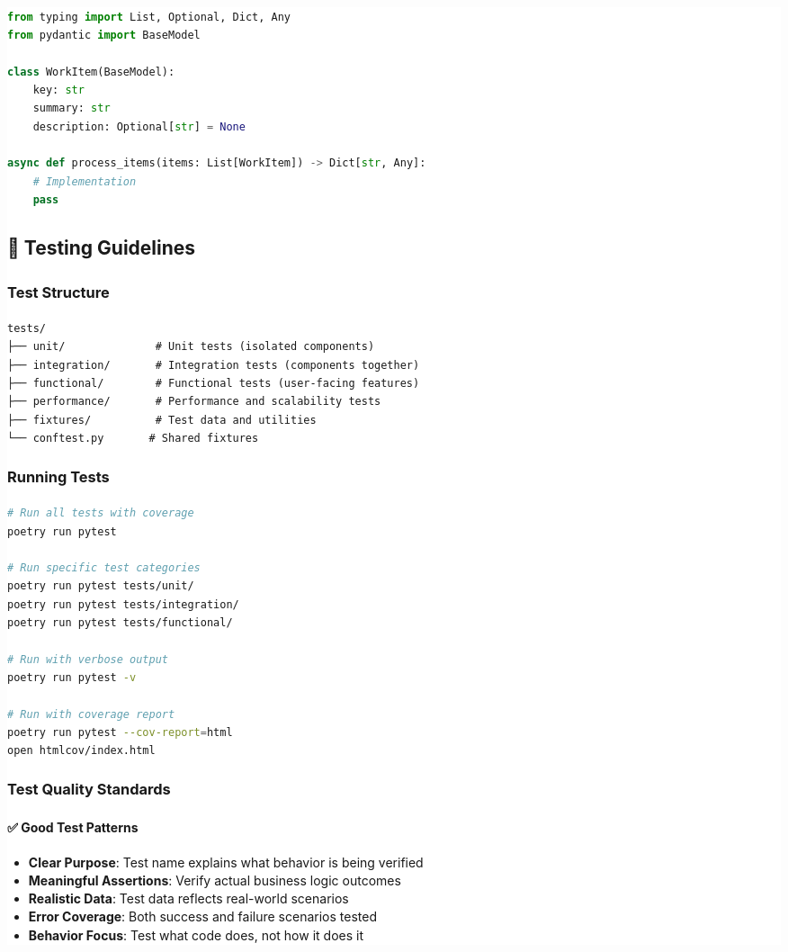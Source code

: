 ```python
from typing import List, Optional, Dict, Any
from pydantic import BaseModel

class WorkItem(BaseModel):
    key: str
    summary: str
    description: Optional[str] = None

async def process_items(items: List[WorkItem]) -> Dict[str, Any]:
    # Implementation
    pass
```

## 🧪 Testing Guidelines

### Test Structure

```
tests/
├── unit/              # Unit tests (isolated components)
├── integration/       # Integration tests (components together)
├── functional/        # Functional tests (user-facing features)
├── performance/       # Performance and scalability tests
├── fixtures/          # Test data and utilities
└── conftest.py       # Shared fixtures
```

### Running Tests

```bash
# Run all tests with coverage
poetry run pytest

# Run specific test categories
poetry run pytest tests/unit/
poetry run pytest tests/integration/
poetry run pytest tests/functional/

# Run with verbose output
poetry run pytest -v

# Run with coverage report
poetry run pytest --cov-report=html
open htmlcov/index.html
```

### Test Quality Standards

#### ✅ Good Test Patterns
- **Clear Purpose**: Test name explains what behavior is being verified
- **Meaningful Assertions**: Verify actual business logic outcomes
- **Realistic Data**: Test data reflects real-world scenarios
- **Error Coverage**: Both success and failure scenarios tested
- **Behavior Focus**: Test what code does, not how it does it
